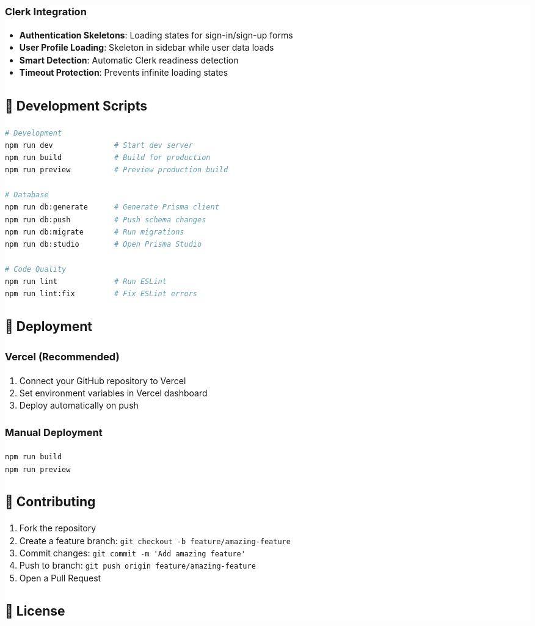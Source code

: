 ### Clerk Integration

- **Authentication Skeletons**: Loading states for sign-in/sign-up forms
- **User Profile Loading**: Skeleton in sidebar while user data loads
- **Smart Detection**: Automatic Clerk readiness detection
- **Timeout Protection**: Prevents infinite loading states

## 🔧 Development Scripts

```bash
# Development
npm run dev              # Start dev server
npm run build            # Build for production
npm run preview          # Preview production build

# Database
npm run db:generate      # Generate Prisma client
npm run db:push          # Push schema changes
npm run db:migrate       # Run migrations
npm run db:studio        # Open Prisma Studio

# Code Quality
npm run lint             # Run ESLint
npm run lint:fix         # Fix ESLint errors
```

## 🚀 Deployment

### Vercel (Recommended)

1. Connect your GitHub repository to Vercel
2. Set environment variables in Vercel dashboard
3. Deploy automatically on push

### Manual Deployment

```bash
npm run build
npm run preview
```

## 🤝 Contributing

1. Fork the repository
2. Create a feature branch: `git checkout -b feature/amazing-feature`
3. Commit changes: `git commit -m 'Add amazing feature'`
4. Push to branch: `git push origin feature/amazing-feature`
5. Open a Pull Request

## 📝 License
